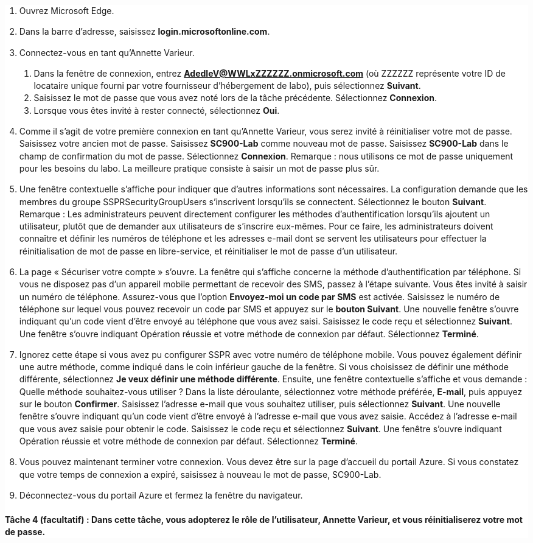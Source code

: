 1. Ouvrez Microsoft Edge.

2. Dans la barre d’adresse, saisissez **login.microsoftonline.com**.

3. Connectez-vous en tant qu’Annette Varieur.
    1. Dans la fenêtre de connexion, entrez **AdedleV@WWLxZZZZZZ.onmicrosoft.com** (où ZZZZZZ représente votre ID de locataire unique fourni par votre fournisseur d’hébergement de labo), puis sélectionnez **Suivant**.
    1. Saisissez le mot de passe que vous avez noté lors de la tâche précédente. Sélectionnez **Connexion**.
    1. Lorsque vous êtes invité à rester connecté, sélectionnez **Oui**.

4. Comme il s’agit de votre première connexion en tant qu’Annette Varieur, vous serez invité à réinitialiser votre mot de passe.  Saisissez votre ancien mot de passe.  Saisissez **SC900-Lab** comme nouveau mot de passe. Saisissez **SC900-Lab** dans le champ de confirmation du mot de passe.  Sélectionnez **Connexion**.  Remarque : nous utilisons ce mot de passe uniquement pour les besoins du labo. La meilleure pratique consiste à saisir un mot de passe plus sûr.

5. Une fenêtre contextuelle s’affiche pour indiquer que d’autres informations sont nécessaires.  La configuration demande que les membres du groupe SSPRSecurityGroupUsers s’inscrivent lorsqu’ils se connectent.  Sélectionnez le bouton **Suivant**.  Remarque :  Les administrateurs peuvent directement configurer les méthodes d’authentification lorsqu’ils ajoutent un utilisateur, plutôt que de demander aux utilisateurs de s’inscrire eux-mêmes. Pour ce faire, les administrateurs doivent connaître et définir les numéros de téléphone et les adresses e-mail dont se servent les utilisateurs pour effectuer la réinitialisation de mot de passe en libre-service, et réinitialiser le mot de passe d’un utilisateur.

6. La page « Sécuriser votre compte » s’ouvre.  La fenêtre qui s’affiche concerne la méthode d’authentification par téléphone. Si vous ne disposez pas d’un appareil mobile permettant de recevoir des SMS, passez à l’étape suivante.  Vous êtes invité à saisir un numéro de téléphone. Assurez-vous que l’option **Envoyez-moi un code par SMS** est activée.   Saisissez le numéro de téléphone sur lequel vous pouvez recevoir un code par SMS et appuyez sur le **bouton Suivant**.  Une nouvelle fenêtre s’ouvre indiquant qu’un code vient d’être envoyé au téléphone que vous avez saisi.  Saisissez le code reçu et sélectionnez **Suivant**. Une fenêtre s’ouvre indiquant Opération réussie et votre méthode de connexion par défaut.  Sélectionnez **Terminé**.  

7. Ignorez cette étape si vous avez pu configurer SSPR avec votre numéro de téléphone mobile.  Vous pouvez également définir une autre méthode, comme indiqué dans le coin inférieur gauche de la fenêtre.  Si vous choisissez de définir une méthode différente, sélectionnez **Je veux définir une méthode différente**. Ensuite, une fenêtre contextuelle s’affiche et vous demande : Quelle méthode souhaitez-vous utiliser ?  Dans la liste déroulante, sélectionnez votre méthode préférée, **E-mail**, puis appuyez sur le bouton **Confirmer**.  Saisissez l’adresse e-mail que vous souhaitez utiliser, puis sélectionnez **Suivant**.  Une nouvelle fenêtre s’ouvre indiquant qu’un code vient d’être envoyé à l’adresse e-mail que vous avez saisie.  Accédez à l’adresse e-mail que vous avez saisie pour obtenir le code.  Saisissez le code reçu et sélectionnez **Suivant**. Une fenêtre s’ouvre indiquant Opération réussie et votre méthode de connexion par défaut.  Sélectionnez **Terminé**.

8. Vous pouvez maintenant terminer votre connexion.  Vous devez être sur la page d’accueil du portail Azure.  Si vous constatez que votre temps de connexion a expiré, saisissez à nouveau le mot de passe, SC900-Lab.

9. Déconnectez-vous du portail Azure et fermez la fenêtre du navigateur. 

#### <a name="task-4-optional-in-this-task-you-as-user-adele-vance-will-go-through-the-process-of-resetting-your-password"></a>Tâche 4 (facultatif) : Dans cette tâche, vous adopterez le rôle de l’utilisateur, Annette Varieur, et vous réinitialiserez votre mot de passe.
